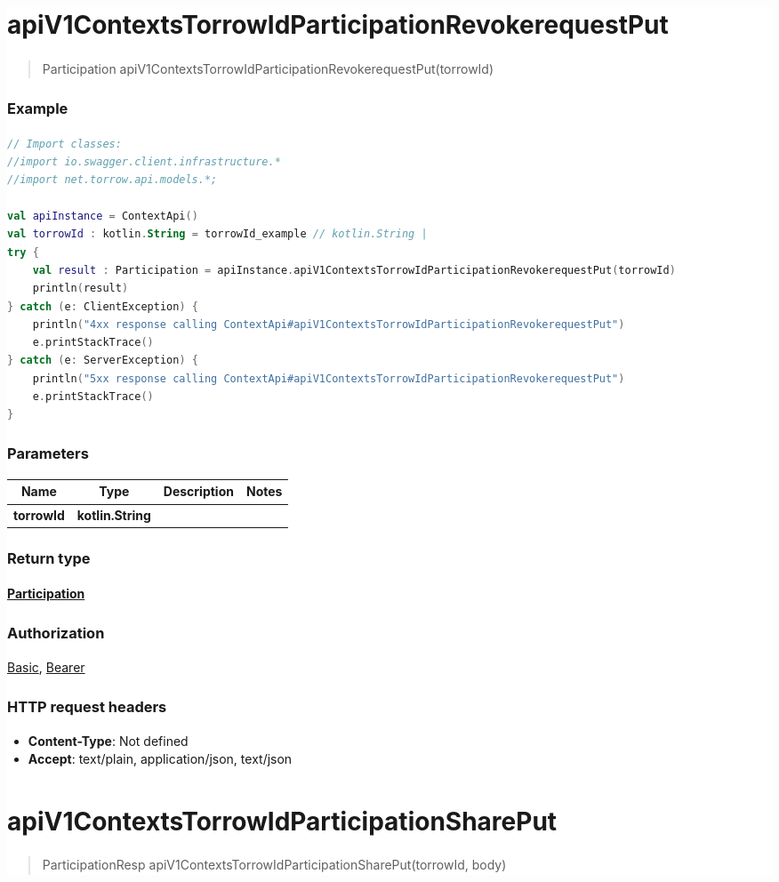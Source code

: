 <a name="apiV1ContextsTorrowIdParticipationRevokerequestPut"></a>
# **apiV1ContextsTorrowIdParticipationRevokerequestPut**
> Participation apiV1ContextsTorrowIdParticipationRevokerequestPut(torrowId)



### Example
```kotlin
// Import classes:
//import io.swagger.client.infrastructure.*
//import net.torrow.api.models.*;

val apiInstance = ContextApi()
val torrowId : kotlin.String = torrowId_example // kotlin.String | 
try {
    val result : Participation = apiInstance.apiV1ContextsTorrowIdParticipationRevokerequestPut(torrowId)
    println(result)
} catch (e: ClientException) {
    println("4xx response calling ContextApi#apiV1ContextsTorrowIdParticipationRevokerequestPut")
    e.printStackTrace()
} catch (e: ServerException) {
    println("5xx response calling ContextApi#apiV1ContextsTorrowIdParticipationRevokerequestPut")
    e.printStackTrace()
}
```

### Parameters

Name | Type | Description  | Notes
------------- | ------------- | ------------- | -------------
 **torrowId** | **kotlin.String**|  |

### Return type

[**Participation**](Participation.md)

### Authorization

[Basic](../README.md#Basic), [Bearer](../README.md#Bearer)

### HTTP request headers

 - **Content-Type**: Not defined
 - **Accept**: text/plain, application/json, text/json

<a name="apiV1ContextsTorrowIdParticipationSharePut"></a>
# **apiV1ContextsTorrowIdParticipationSharePut**
> ParticipationResp apiV1ContextsTorrowIdParticipationSharePut(torrowId, body)

